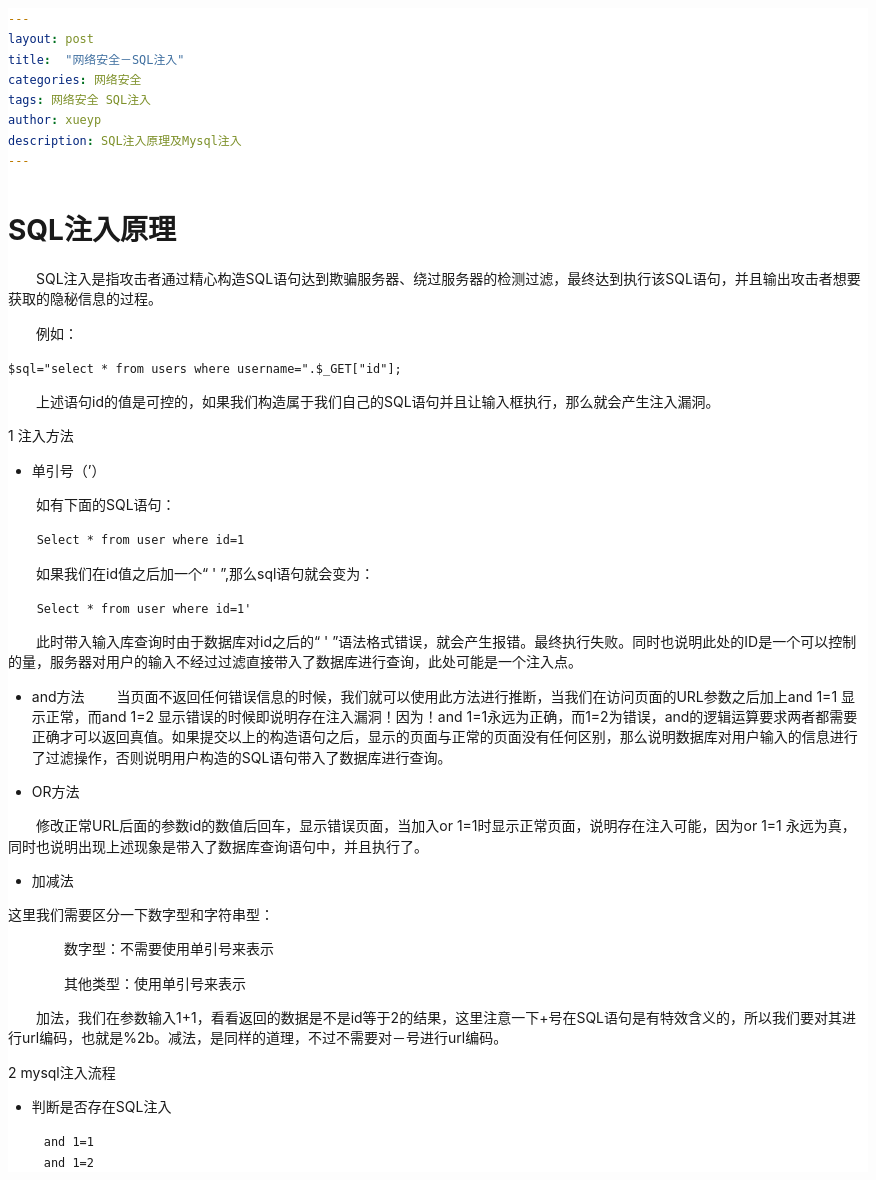 ```yaml
---
layout: post
title:  "网络安全－SQL注入"
categories: 网络安全
tags: 网络安全 SQL注入
author: xueyp
description: SQL注入原理及Mysql注入
---
```


SQL注入原理
============

　　SQL注入是指攻击者通过精心构造SQL语句达到欺骗服务器、绕过服务器的检测过滤，最终达到执行该SQL语句，并且输出攻击者想要获取的隐秘信息的过程。

　　例如：
```
$sql="select * from users where username=".$_GET["id"];
```
　　上述语句id的值是可控的，如果我们构造属于我们自己的SQL语句并且让输入框执行，那么就会产生注入漏洞。

1 注入方法

- 单引号（’）

　　如有下面的SQL语句：
```
    Select * from user where id=1  
```
　　如果我们在id值之后加一个“ '  ”,那么sql语句就会变为：
```
    Select * from user where id=1'  
```
　　此时带入输入库查询时由于数据库对id之后的“  '  ”语法格式错误，就会产生报错。最终执行失败。同时也说明此处的ID是一个可以控制的量，服务器对用户的输入不经过过滤直接带入了数据库进行查询，此处可能是一个注入点。

- and方法
　　当页面不返回任何错误信息的时候，我们就可以使用此方法进行推断，当我们在访问页面的URL参数之后加上and 1=1 显示正常，而and 1=2 显示错误的时候即说明存在注入漏洞！因为！and 1=1永远为正确，而1=2为错误，and的逻辑运算要求两者都需要正确才可以返回真值。如果提交以上的构造语句之后，显示的页面与正常的页面没有任何区别，那么说明数据库对用户输入的信息进行了过滤操作，否则说明用户构造的SQL语句带入了数据库进行查询。

- OR方法

　　修改正常URL后面的参数id的数值后回车，显示错误页面，当加入or 1=1时显示正常页面，说明存在注入可能，因为or 1=1 永远为真，同时也说明出现上述现象是带入了数据库查询语句中，并且执行了。
- 加减法

这里我们需要区分一下数字型和字符串型：

　　　　数字型：不需要使用单引号来表示

　　　　其他类型：使用单引号来表示

　　加法，我们在参数输入1+1，看看返回的数据是不是id等于2的结果，这里注意一下+号在SQL语句是有特效含义的，所以我们要对其进行url编码，也就是%2b。减法，是同样的道理，不过不需要对－号进行url编码。

2 mysql注入流程

- 判断是否存在SQL注入
```
     and 1=1  
     and 1=2 
```
